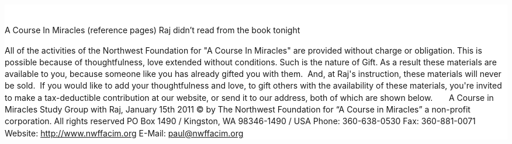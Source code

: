 















 

A Course In Miracles (reference pages)
Raj didn’t read from the book tonight






All of the activities of the Northwest Foundation for "A Course In Miracles" are provided without charge or obligation.  This is possible because of thoughtfulness, love extended without conditions.  Such is the nature of Gift.  As a result these materials are available to you, because someone like you has already gifted you with them.  And, at Raj's instruction, these materials will never be sold.  If you would like to add your thoughtfulness and love, to gift others with the availability of these materials, you're invited to make a tax-deductible contribution at our website, or send it to our address, both of which are shown below.
 
 
 
A Course in Miracles Study Group with Raj, January 15th 2011
© by The Northwest Foundation for “A Course in Miracles” a non-profit corporation.
All rights reserved
PO Box 1490 / Kingston, WA 98346-1490 / USA 
Phone: 360-638-0530   Fax: 360-881-0071
Website: http://www.nwffacim.org
E-Mail: paul@nwffacim.org 
 
 
